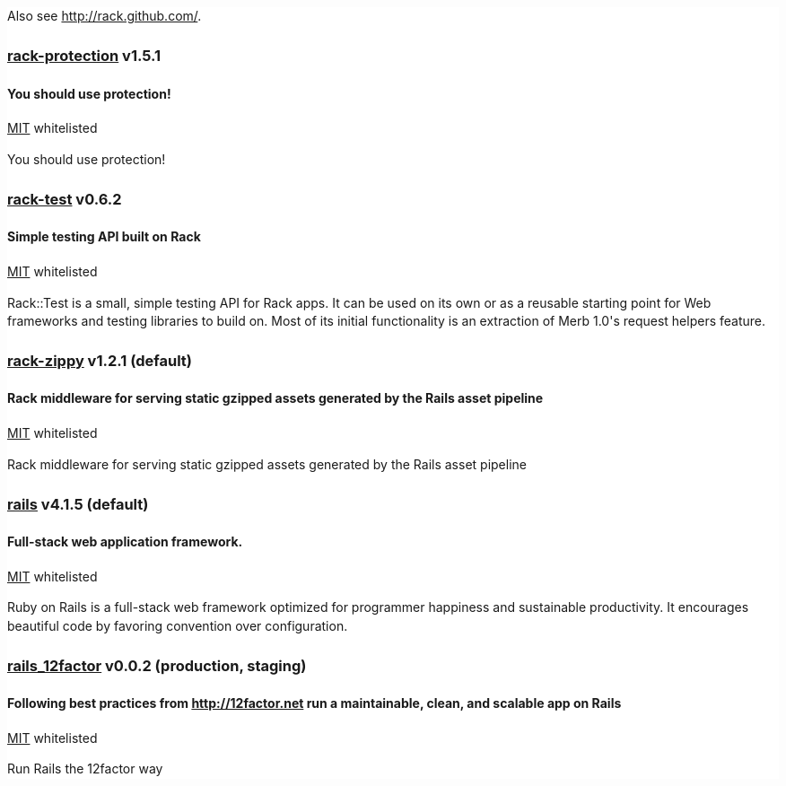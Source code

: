 Also see http://rack.github.com/.


<a name="rack-protection"></a>
### <a href="http://github.com/rkh/rack-protection">rack-protection</a> v1.5.1
#### You should use protection!

<a href="http://opensource.org/licenses/mit-license">MIT</a> whitelisted

You should use protection!

<a name="rack-test"></a>
### <a href="http://github.com/brynary/rack-test">rack-test</a> v0.6.2
#### Simple testing API built on Rack

<a href="http://opensource.org/licenses/mit-license">MIT</a> whitelisted

Rack::Test is a small, simple testing API for Rack apps. It can be used on its
own or as a reusable starting point for Web frameworks and testing libraries
to build on. Most of its initial functionality is an extraction of Merb 1.0's
request helpers feature.

<a name="rack-zippy"></a>
### <a href="https://github.com/eliotsykes/rack-zippy">rack-zippy</a> v1.2.1 (default)
#### Rack middleware for serving static gzipped assets generated by the Rails asset pipeline

<a href="http://opensource.org/licenses/mit-license">MIT</a> whitelisted

Rack middleware for serving static gzipped assets generated by the Rails asset pipeline

<a name="rails"></a>
### <a href="http://www.rubyonrails.org">rails</a> v4.1.5 (default)
#### Full-stack web application framework.

<a href="http://opensource.org/licenses/mit-license">MIT</a> whitelisted

Ruby on Rails is a full-stack web framework optimized for programmer happiness and sustainable productivity. It encourages beautiful code by favoring convention over configuration.

<a name="rails_12factor"></a>
### <a href="https://github.com/heroku/rails_12factor">rails_12factor</a> v0.0.2 (production, staging)
#### Following best practices from http://12factor.net run a maintainable, clean, and scalable app on Rails

<a href="http://opensource.org/licenses/mit-license">MIT</a> whitelisted

Run Rails the 12factor way
